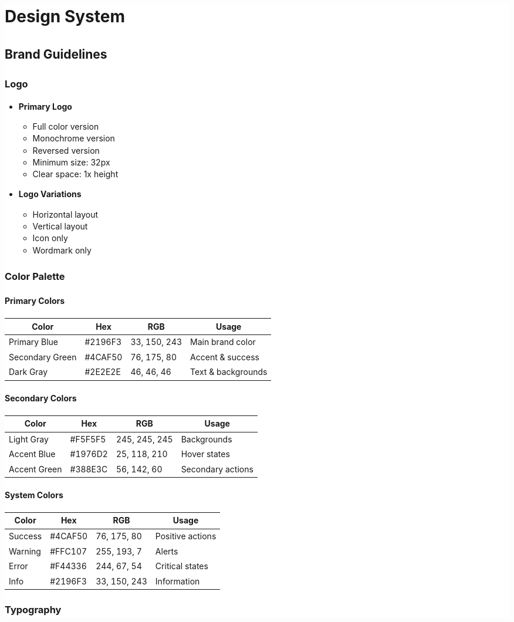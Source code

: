 # Design System

## Brand Guidelines

### Logo
- **Primary Logo**
  - Full color version
  - Monochrome version
  - Reversed version
  - Minimum size: 32px
  - Clear space: 1x height

- **Logo Variations**
  - Horizontal layout
  - Vertical layout
  - Icon only
  - Wordmark only

### Color Palette

#### Primary Colors
| Color | Hex | RGB | Usage |
|-------|-----|-----|-------|
| Primary Blue | #2196F3 | 33, 150, 243 | Main brand color |
| Secondary Green | #4CAF50 | 76, 175, 80 | Accent & success |
| Dark Gray | #2E2E2E | 46, 46, 46 | Text & backgrounds |

#### Secondary Colors
| Color | Hex | RGB | Usage |
|-------|-----|-----|-------|
| Light Gray | #F5F5F5 | 245, 245, 245 | Backgrounds |
| Accent Blue | #1976D2 | 25, 118, 210 | Hover states |
| Accent Green | #388E3C | 56, 142, 60 | Secondary actions |

#### System Colors
| Color | Hex | RGB | Usage |
|-------|-----|-----|-------|
| Success | #4CAF50 | 76, 175, 80 | Positive actions |
| Warning | #FFC107 | 255, 193, 7 | Alerts |
| Error | #F44336 | 244, 67, 54 | Critical states |
| Info | #2196F3 | 33, 150, 243 | Information |

### Typography
